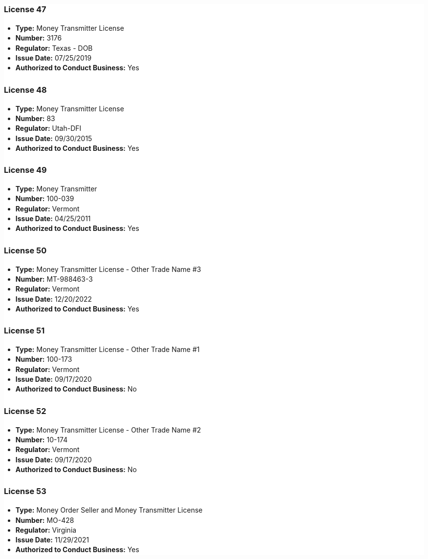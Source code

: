 ### License 47
- **Type:** Money Transmitter License
- **Number:** 3176
- **Regulator:** Texas - DOB
- **Issue Date:** 07/25/2019
- **Authorized to Conduct Business:** Yes

### License 48
- **Type:** Money Transmitter License
- **Number:** 83
- **Regulator:** Utah-DFI
- **Issue Date:** 09/30/2015
- **Authorized to Conduct Business:** Yes

### License 49
- **Type:** Money Transmitter
- **Number:** 100-039
- **Regulator:** Vermont
- **Issue Date:** 04/25/2011
- **Authorized to Conduct Business:** Yes

### License 50
- **Type:** Money Transmitter License - Other Trade Name #3
- **Number:** MT-988463-3
- **Regulator:** Vermont
- **Issue Date:** 12/20/2022
- **Authorized to Conduct Business:** Yes

### License 51
- **Type:** Money Transmitter License - Other Trade Name #1
- **Number:** 100-173
- **Regulator:** Vermont
- **Issue Date:** 09/17/2020
- **Authorized to Conduct Business:** No

### License 52
- **Type:** Money Transmitter License - Other Trade Name #2
- **Number:** 10-174
- **Regulator:** Vermont
- **Issue Date:** 09/17/2020
- **Authorized to Conduct Business:** No

### License 53
- **Type:** Money Order Seller and Money Transmitter License
- **Number:** MO-428
- **Regulator:** Virginia
- **Issue Date:** 11/29/2021
- **Authorized to Conduct Business:** Yes
